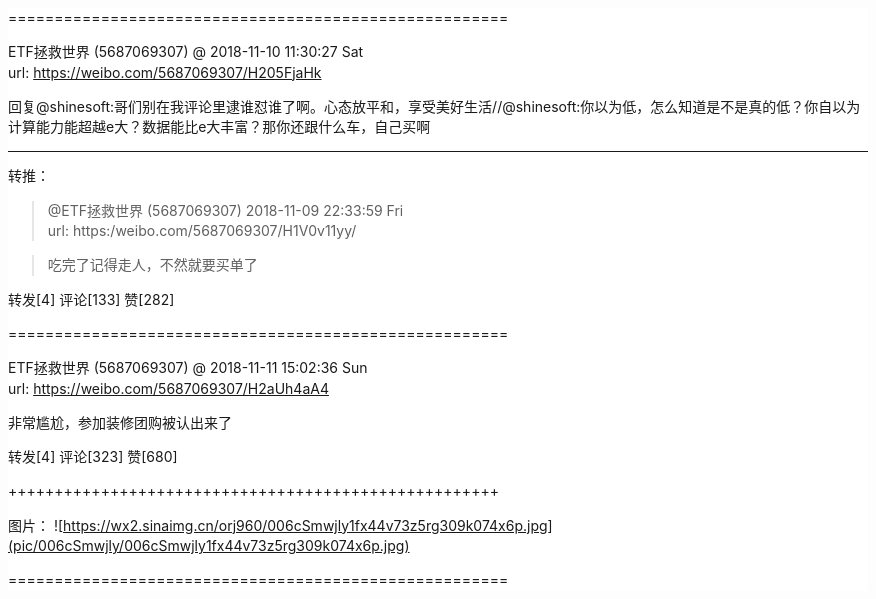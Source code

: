 ======================================================






ETF拯救世界 (5687069307) @
2018-11-10 11:30:27 Sat  
url: https://weibo.com/5687069307/H205FjaHk

回复@shinesoft:哥们别在我评论里逮谁怼谁了啊。心态放平和，享受美好生活//@shinesoft:你以为低，怎么知道是不是真的低？你自以为计算能力能超越e大？数据能比e大丰富？那你还跟什么车，自己买啊

------------------------------------------------------
转推：
>  @ETF拯救世界 (5687069307)
>  2018-11-09 22:33:59 Fri  
>  url: https:/weibo.com/5687069307/H1V0v11yy/

>  吃完了记得走人，不然就要买单了 ​​​

转发[4]  评论[133]  赞[282] 

======================================================






ETF拯救世界 (5687069307) @
2018-11-11 15:02:36 Sun  
url: https://weibo.com/5687069307/H2aUh4aA4

非常尴尬，参加装修团购被认出来了 ​​​

转发[4]  评论[323]  赞[680] 

+++++++++++++++++++++++++++++++++++++++++++++++++++++

图片：
![https://wx2.sinaimg.cn/orj960/006cSmwjly1fx44v73z5rg309k074x6p.jpg](pic/006cSmwjly/006cSmwjly1fx44v73z5rg309k074x6p.jpg)

======================================================



